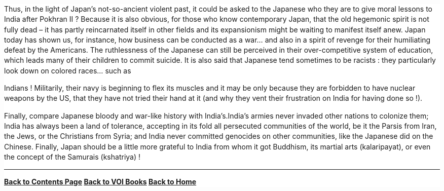 Thus, in the light of Japan’s not-so-ancient violent past, it could be
asked to the Japanese who they are to give moral lessons to India after
Pokhran II ? Because it is also obvious, for those who know contemporary
Japan, that the old hegemonic spirit is not fully dead – it has partly
reincarnated itself in other fields and its expansionism might be
waiting to manifest itself anew. Japan today has shown us, for instance,
how business can be conducted as a war… and also in a spirit of revenge
for their humiliating defeat by the Americans. The ruthlessness of the
Japanese can still be perceived in their over-competitive system of
education, which leads many of their children to commit suicide. It is
also said that Japanese tend sometimes to be racists : they particularly
look down on colored races… such as

Indians ! Militarily, their navy is beginning to flex its muscles and it
may be only because they are forbidden to have nuclear weapons by the
US, that they have not tried their hand at it (and why they vent their
frustration on India for having done so !).

Finally, compare Japanese bloody and war-like history with
India’s.India’s armies never invaded other nations to colonize them;
India has always been a land of tolerance, accepting in its fold all
persecuted communities of the world, be it the Parsis from Iran, the
Jews, or the Christians from Syria; and India never committed genocides
on other communities, like the Japanese did on the Chinese. Finally,
Japan should be a little more grateful to India from whom it got
Buddhism, its martial arts (kalaripayat), or even the concept of the
Samurais (kshatriya) !

 

------------------------------------------------------------------------

**[Back to Contents Page](index.htm)  [Back to VOI
Books](http://voiceofdharma.org/books)  [Back to
Home](http://voiceofdharma.org)**

